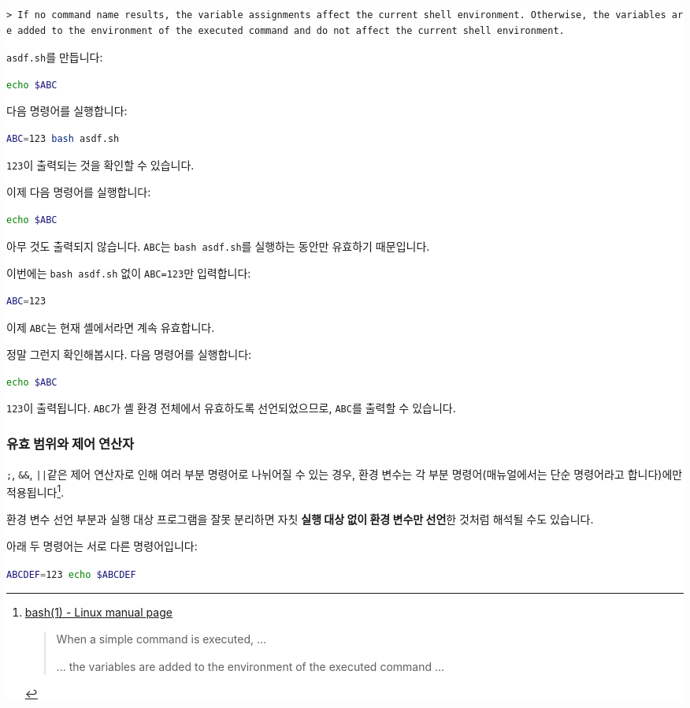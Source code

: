     > If no command name results, the variable assignments affect the current shell environment. Otherwise, the variables are added to the environment of the executed command and do not affect the current shell environment.

`asdf.sh`를 만듭니다:

```sh
echo $ABC
```

다음 명령어를 실행합니다:

```sh
ABC=123 bash asdf.sh
```

`123`이 출력되는 것을 확인할 수 있습니다.

이제 다음 명령어를 실행합니다:

```sh
echo $ABC
```

아무 것도 출력되지 않습니다. `ABC`는 `bash asdf.sh`를 실행하는 동안만 유효하기 때문입니다.

이번에는 `bash asdf.sh` 없이 `ABC=123`만 입력합니다:

```sh
ABC=123
```

이제 `ABC`는 현재 셸에서라면 계속 유효합니다.

정말 그런지 확인해봅시다. 다음 명령어를 실행합니다:

```sh
echo $ABC
```

`123`이 출력됩니다. `ABC`가 셸 환경 전체에서 유효하도록 선언되었으므로, `ABC`를 출력할 수 있습니다.

### 유효 범위와 제어 연산자

`;`, `&&`, `||`같은 제어 연산자로 인해 여러 부분 명령어로 나뉘어질 수 있는 경우, 환경 변수는 각 부분 명령어(매뉴얼에서는 단순 명령어라고 합니다)에만 적용됩니다[^simple-command-variables].

환경 변수 선언 부분과 실행 대상 프로그램을 잘못 분리하면 자칫 **실행 대상 없이 환경 변수만 선언**한 것처럼 해석될 수도 있습니다.

[^simple-command-variables]:
    [bash(1) - Linux manual page](http://man7.org/linux/man-pages/man1/bash.1.html#SIMPLE_COMMAND_EXPANSION)

    > When a simple command is executed, ...
    >
    > ... the variables are added to the environment of the executed command ...

아래 두 명령어는 서로 다른 명령어입니다:

```sh
ABCDEF=123 echo $ABCDEF
```
